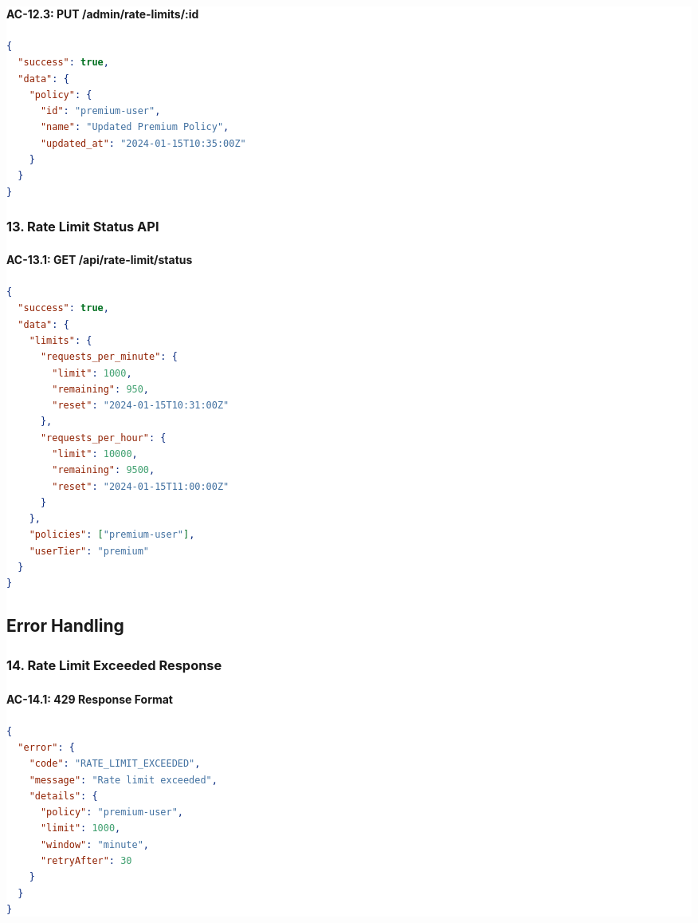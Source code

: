 #### AC-12.3: PUT /admin/rate-limits/:id
```json
{
  "success": true,
  "data": {
    "policy": {
      "id": "premium-user",
      "name": "Updated Premium Policy",
      "updated_at": "2024-01-15T10:35:00Z"
    }
  }
}
```

### 13. Rate Limit Status API

#### AC-13.1: GET /api/rate-limit/status
```json
{
  "success": true,
  "data": {
    "limits": {
      "requests_per_minute": {
        "limit": 1000,
        "remaining": 950,
        "reset": "2024-01-15T10:31:00Z"
      },
      "requests_per_hour": {
        "limit": 10000,
        "remaining": 9500,
        "reset": "2024-01-15T11:00:00Z"
      }
    },
    "policies": ["premium-user"],
    "userTier": "premium"
  }
}
```

## Error Handling

### 14. Rate Limit Exceeded Response

#### AC-14.1: 429 Response Format
```json
{
  "error": {
    "code": "RATE_LIMIT_EXCEEDED",
    "message": "Rate limit exceeded",
    "details": {
      "policy": "premium-user",
      "limit": 1000,
      "window": "minute",
      "retryAfter": 30
    }
  }
}
```
